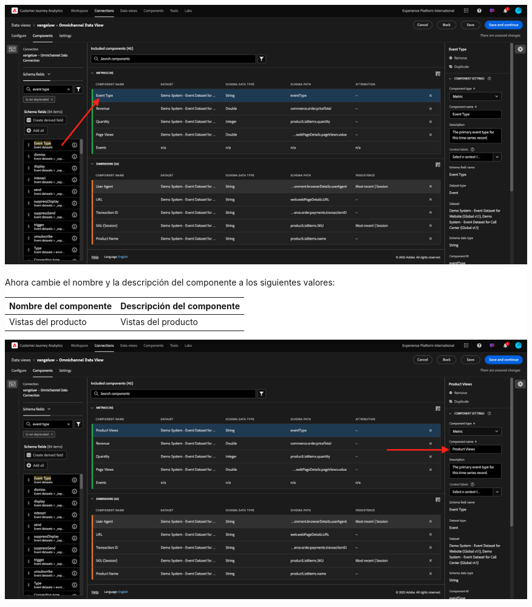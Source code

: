 ![demostración](./images/calcmetr1.png)

Ahora cambie el nombre y la descripción del componente a los siguientes valores:

| Nombre del componente | Descripción del componente |
| ----------------- |-------------| 
| Vistas del producto | Vistas del producto |

![demostración](./images/calcmetr3.png)

